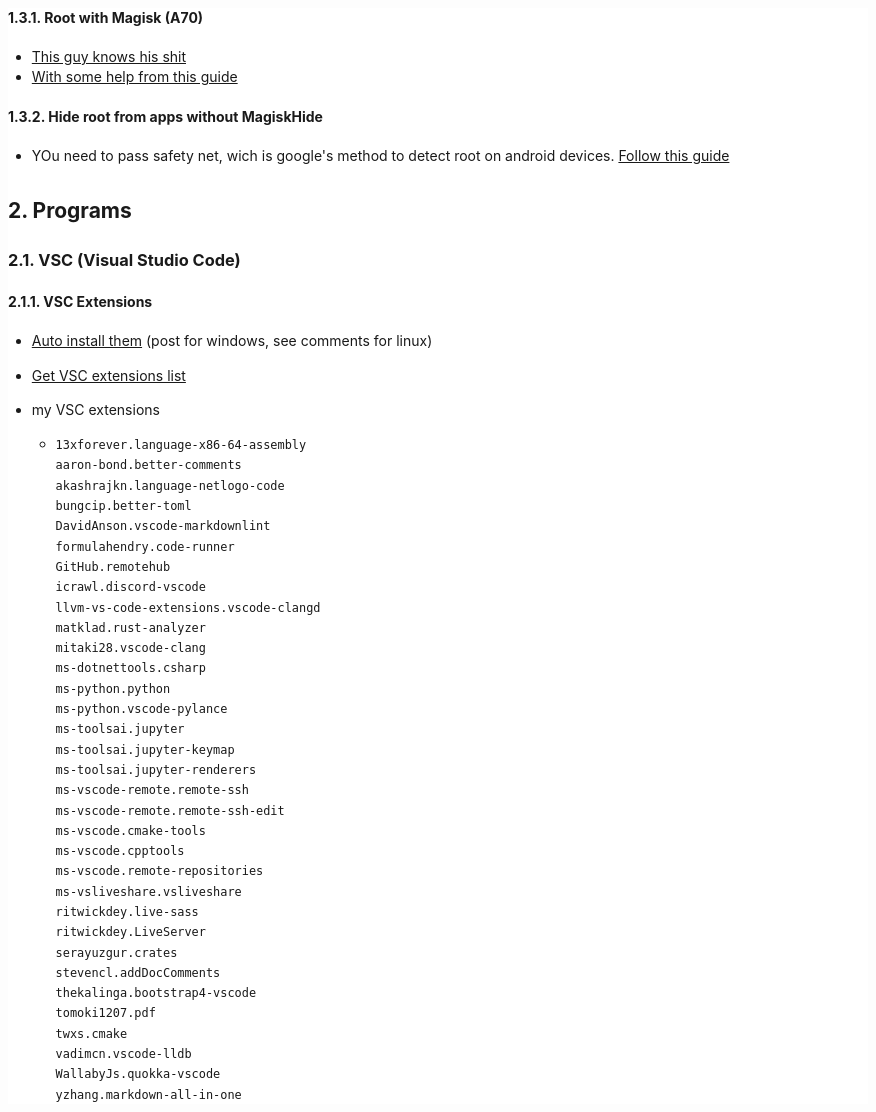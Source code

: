 #### 1.3.1. Root with Magisk (A70)

- [This guy knows his shit](https://forum.xda-developers.com/t/recovery-unofficial-root-twrp-for-galaxy-a70.3955984/)
- [With some help from this guide](https://magiskapp.com/root-samsung-galaxy-a70s-using-magisk/)

#### 1.3.2. Hide root from apps without MagiskHide

- YOu need to pass safety net, wich is google's method to detect root on android devices. [Follow this guide](https://www.droidwin.com/how-to-pass-safetynet-on-rooted-android-12/)

## 2. Programs

### 2.1. VSC (Visual Studio Code)

#### 2.1.1. VSC Extensions

- [Auto install them](https://github.com/microsoft/vscode/issues/42994) (post for windows, see comments for linux)
- [Get VSC extensions list](https://stackoverflow.com/questions/35773299/how-can-you-export-the-visual-studio-code-extension-list)
- my VSC extensions

  - ```txt
    13xforever.language-x86-64-assembly
    aaron-bond.better-comments
    akashrajkn.language-netlogo-code
    bungcip.better-toml
    DavidAnson.vscode-markdownlint
    formulahendry.code-runner
    GitHub.remotehub
    icrawl.discord-vscode
    llvm-vs-code-extensions.vscode-clangd
    matklad.rust-analyzer
    mitaki28.vscode-clang
    ms-dotnettools.csharp
    ms-python.python
    ms-python.vscode-pylance
    ms-toolsai.jupyter
    ms-toolsai.jupyter-keymap
    ms-toolsai.jupyter-renderers
    ms-vscode-remote.remote-ssh
    ms-vscode-remote.remote-ssh-edit
    ms-vscode.cmake-tools
    ms-vscode.cpptools
    ms-vscode.remote-repositories
    ms-vsliveshare.vsliveshare
    ritwickdey.live-sass
    ritwickdey.LiveServer
    serayuzgur.crates
    stevencl.addDocComments
    thekalinga.bootstrap4-vscode
    tomoki1207.pdf
    twxs.cmake
    vadimcn.vscode-lldb
    WallabyJs.quokka-vscode
    yzhang.markdown-all-in-one
    ```
